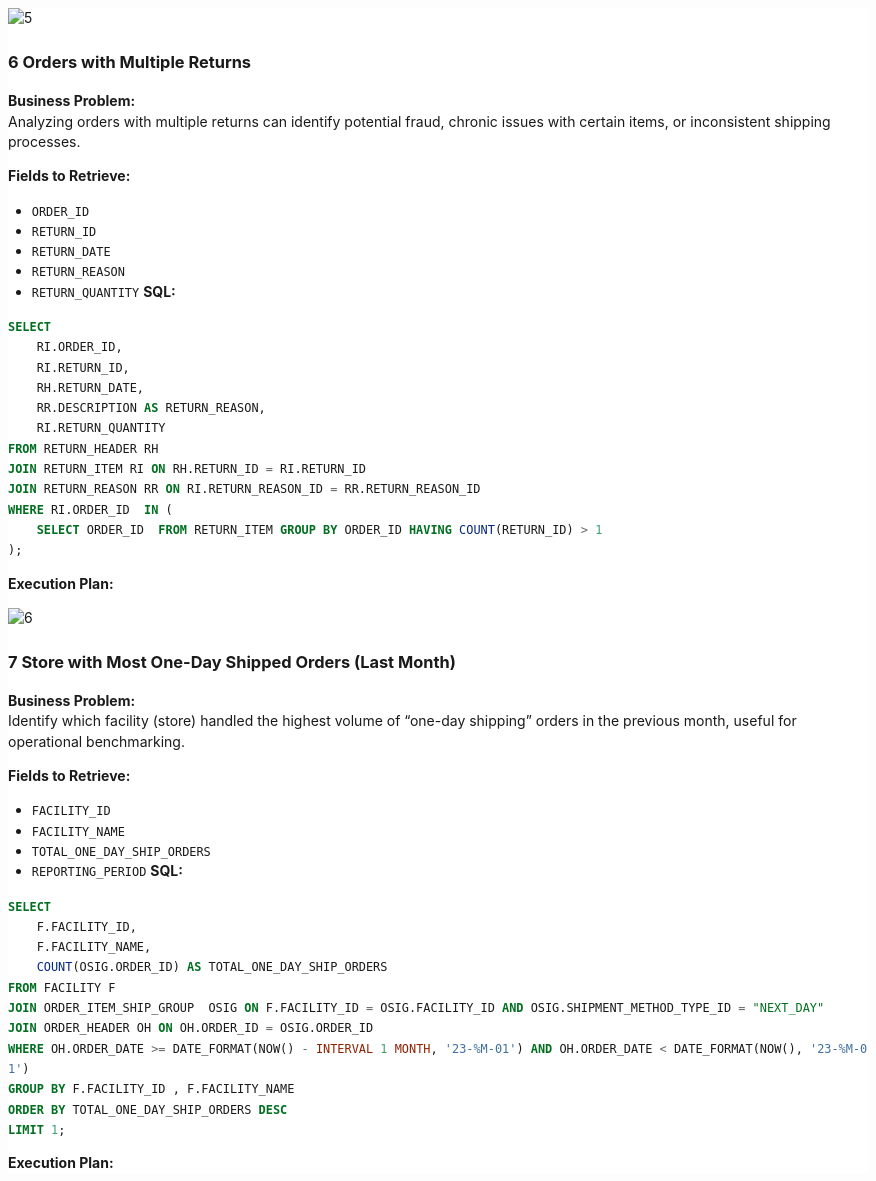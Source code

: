 <img width="712" height="328" alt="5" src="https://github.com/user-attachments/assets/14fadbf6-b6a9-4214-8f98-b06b1fa10f1c" />

### 6 Orders with Multiple Returns

**Business Problem:**  
Analyzing orders with multiple returns can identify potential fraud, chronic issues with certain items, or inconsistent shipping processes.

**Fields to Retrieve:**  
- `ORDER_ID`  
- `RETURN_ID`  
- `RETURN_DATE`  
- `RETURN_REASON`  
- `RETURN_QUANTITY`
**SQL:** 
```sql
SELECT 
	RI.ORDER_ID,
	RI.RETURN_ID,
	RH.RETURN_DATE,
	RR.DESCRIPTION AS RETURN_REASON,
	RI.RETURN_QUANTITY
FROM RETURN_HEADER RH 
JOIN RETURN_ITEM RI ON RH.RETURN_ID = RI.RETURN_ID
JOIN RETURN_REASON RR ON RI.RETURN_REASON_ID = RR.RETURN_REASON_ID
WHERE RI.ORDER_ID  IN (
    SELECT ORDER_ID  FROM RETURN_ITEM GROUP BY ORDER_ID HAVING COUNT(RETURN_ID) > 1
);
```
**Execution Plan:**

<img width="682" height="578" alt="6" src="https://github.com/user-attachments/assets/75778134-f5fa-47d4-bb1b-af9d60a575d1" />

### 7 Store with Most One-Day Shipped Orders (Last Month)

**Business Problem:**  
Identify which facility (store) handled the highest volume of “one-day shipping” orders in the previous month, useful for operational benchmarking.

**Fields to Retrieve:**  
- `FACILITY_ID`
- `FACILITY_NAME`  
- `TOTAL_ONE_DAY_SHIP_ORDERS`  
- `REPORTING_PERIOD`
**SQL:** 
```sql
SELECT 
    F.FACILITY_ID,
    F.FACILITY_NAME,
    COUNT(OSIG.ORDER_ID) AS TOTAL_ONE_DAY_SHIP_ORDERS
FROM FACILITY F 
JOIN ORDER_ITEM_SHIP_GROUP  OSIG ON F.FACILITY_ID = OSIG.FACILITY_ID AND OSIG.SHIPMENT_METHOD_TYPE_ID = "NEXT_DAY"
JOIN ORDER_HEADER OH ON OH.ORDER_ID = OSIG.ORDER_ID
WHERE OH.ORDER_DATE >= DATE_FORMAT(NOW() - INTERVAL 1 MONTH, '23-%M-01') AND OH.ORDER_DATE < DATE_FORMAT(NOW(), '23-%M-01')
GROUP BY F.FACILITY_ID , F.FACILITY_NAME 
ORDER BY TOTAL_ONE_DAY_SHIP_ORDERS DESC
LIMIT 1;
```
**Execution Plan:**
